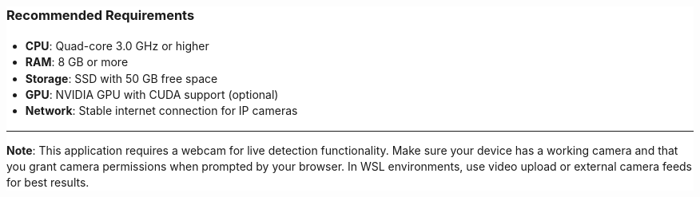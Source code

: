 ### Recommended Requirements
- **CPU**: Quad-core 3.0 GHz or higher
- **RAM**: 8 GB or more
- **Storage**: SSD with 50 GB free space
- **GPU**: NVIDIA GPU with CUDA support (optional)
- **Network**: Stable internet connection for IP cameras

---

**Note**: This application requires a webcam for live detection functionality. Make sure your device has a working camera and that you grant camera permissions when prompted by your browser. In WSL environments, use video upload or external camera feeds for best results. 